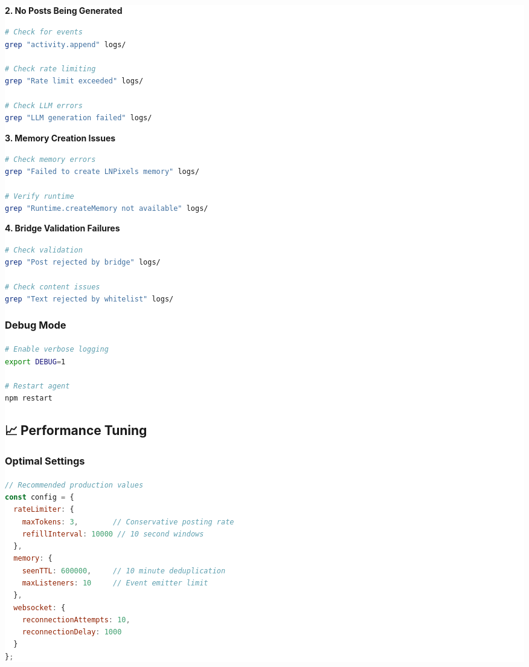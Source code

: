 **2. No Posts Being Generated**
```bash
# Check for events
grep "activity.append" logs/

# Check rate limiting
grep "Rate limit exceeded" logs/

# Check LLM errors
grep "LLM generation failed" logs/
```

**3. Memory Creation Issues**
```bash
# Check memory errors
grep "Failed to create LNPixels memory" logs/

# Verify runtime
grep "Runtime.createMemory not available" logs/
```

**4. Bridge Validation Failures**
```bash
# Check validation
grep "Post rejected by bridge" logs/

# Check content issues
grep "Text rejected by whitelist" logs/
```

### Debug Mode
```bash
# Enable verbose logging
export DEBUG=1

# Restart agent
npm restart
```

## 📈 Performance Tuning

### Optimal Settings
```javascript
// Recommended production values
const config = {
  rateLimiter: {
    maxTokens: 3,        // Conservative posting rate
    refillInterval: 10000 // 10 second windows
  },
  memory: {
    seenTTL: 600000,     // 10 minute deduplication
    maxListeners: 10     // Event emitter limit
  },
  websocket: {
    reconnectionAttempts: 10,
    reconnectionDelay: 1000
  }
};
```
